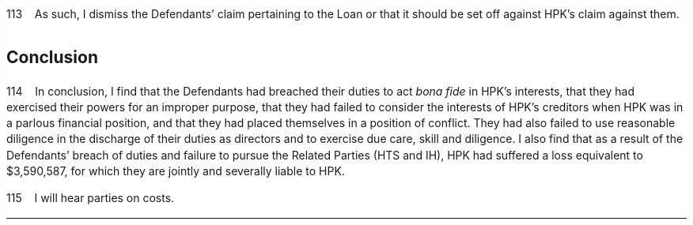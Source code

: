 113    As such, I dismiss the Defendants’ claim pertaining to the Loan or that it should be set off against HPK’s claim against them.

## Conclusion

114    In conclusion, I find that the Defendants had breached their duties to act _bona fide_ in HPK’s interests, that they had exercised their powers for an improper purpose, that they had failed to consider the interests of HPK’s creditors when HPK was in a parlous financial position, and that they had placed themselves in a position of conflict. They had also failed to use reasonable diligence in the discharge of their duties as directors and to exercise due care, skill and diligence. I also find that as a result of the Defendants’ breach of duties and failure to pursue the Related Parties (HTS and IH), HPK had suffered a loss equivalent to $3,590,587, for which they are jointly and severally liable to HPK.

115    I will hear parties on costs.

* * *

[^1]: Statement of Claim (Amendment No. 3) (“SOC”) at \[8\]; Don Ho’s Affidavit of Evidence-in-Chief (“AEIC”) dated 3 January 2020 (“Don Ho’s AEIC”) at \[13\].

[^2]: Don Ho’s AEIC at \[13\] and \[20\] and table therein; JUD 584/2013 in Suit 36/2006.

[^3]: Don Ho’s AEIC at \[23\].

[^4]: SOC at \[25\]; Don Ho’s AEIC at \[25(e)\] and pp 61–72.

[^5]: SOC at \[27\]; Don Ho’s AEIC at \[25(j)\]–\[25(k)\] and pp 85–100.

[^6]: SOC at \[30A\]; Don Ho’s AEIC at \[25(q)\] and pp 120–131.

[^7]: Don Ho’s AEIC at \[46\].

[^8]: Don Ho’s AEIC at \[27\]; D2’s Answers to Interrogatories dated 12 December 2019.

[^9]: SOC at \[31\]–\[32\] and \[69\]; Don Ho’s AEIC at \[28\], \[50\] and \[55\]–\[57\].

[^10]: SOC at \[22\].

[^11]: Don Ho’s AEIC at \[43\]–\[44\].

[^12]: SOC at \[57\]–\[64\].

[^13]: SOC at \[65\]–\[70\].

[^14]: SOC at \[75\]; 25/2/20 Notes of Evidence (“NE”) at pp 5–7.

[^15]: List of Issues dated 3 March 2020.

[^16]: D1’s AEIC dated 13 January 2020 (“D1’s AEIC”) at \[13(f)\], \[19\] and \[23\].

[^17]: D1’s AEIC at \[13\], \[16\], \[24\], \[28\] and \[34\]; D1’s Written Submissions dated 13 July 2020 (“D1WS”) at \[4\].

[^18]: D1’s Defence (Amendment No 2) dated 29 August 2019 (“D1’s Defence”) at \[42\].

[^19]: D1’s AEIC at \[12\], \[26\] and \[33\].

[^20]: D2’s AEIC dated 2 January 2020 (“D2’s AEIC”) at \[4\]–\[8\].

[^21]: D2’s AEIC at \[9\]–\[13\].

[^22]: D2’s AEIC at \[14\]–\[20\]; D2’s Supplemental AEIC dated 8 June 2020 (“D2’s Supp AEIC”) at \[4\]–\[5\], \[13\]–\[14\], and \[18\]–\[24\].

[^23]: D2’s AEIC at \[23\]–\[32\] and \[37\]; D2’s Supp AEIC at \[25\]–\[26\]; D2’s Written Submissions dated 13 July 2020 (“D2WS”) at \[7\] and \[13\]–\[25\].

[^24]: D2’s AEIC at \[38\]; D2’s Defence (Amendment No 3) dated 25 March 2020 (“D2’s Defence”) at \[32\].

[^25]: Minute Sheet dated 17 March 2020.

[^26]: D1’s AEIC at \[13\], \[38\]–\[39\].

[^27]: SOC at \[33\]–\[44\] and \[57\] and \[63\]; Don Ho’s AEIC at \[28\].

[^28]: SOC at \[59\]–\[60\], and \[65\]–\[66\].

[^29]: D1’s Defence at \[22(r)\]; Reply to Defence (Amendment No. 2) dated 13 September 2019 at \[15\].

[^30]: Don Ho’s AEIC at \[49\], \[67\] and \[69\].

[^31]: D1’s AEIC at p 1132; Don Ho’s AEIC at p 142; 25/2/20 NE at pp 19–20, and 28.

[^32]: D1WS at \[4\]; D1’s Defence at \[28\]; D1’s AEIC at \[28\]; 25/2/20 NE at pp 28–29.

[^33]: D1WS at \[12\]–\[36\].

[^34]: D1WS at \[4\] and \[87\]; 26/2/20 NE at p 85.

[^35]: Don Ho’s AEIC at p 148.

[^36]: 25/2/20 NE at pp 121–123 and 153; 1AB at p 104; 7AB at pp 1776–1780; Bundle of Additional ACRA Records (dated 27 March 2020).

[^37]: Don Ho’s AEIC at pp 141–142; D1’s AEIC at pp 1131–1132

[^38]: 25/2/20 NE at pp 150–153.

[^39]: 26/2/20 NE at pp 85–88.

[^40]: 25/2/20 NE at pp 158–159.

[^41]: 26/2/20 NE at pp 33–34.

[^42]: D1WS at \[88\]–\[89\]; 26/2/20 NE at pp 35 and 44–48.

[^43]: 25/2/20 NE at pp 114–117; D1’s AEIC at pp 1087–1089.

[^44]: 25/2/20 NE at pp 119 –121; D1WS at \[83\].

[^45]: D2WS at \[18\]–\[23\]; 27/2/20 NE at p 12; 26/2/20 NE at p 10.

[^46]: Murthy Abhishek’s AEIC dated 7 January 2020 (“Abhishek’s AEIC”) at pp 65–66; 2AB pp 502–572.

[^47]: D1’s AEIC at pp 1150–1159.

[^48]: 25/2/20 NE at pp 125–127.

[^49]: 25/2/20 NE at pp 126–131.

[^50]: D1’s AEIC at pp 1093–1094 and 1098–1102; 25/2/20 NE at pp 139–141; D1WS at \[84\]; D2WS at \[18\]–\[23\].

[^51]: Abhishek’s AEIC at pp 65–66 (D1’s Nov 2008 Affidavit at \[17\]–\[22\]).

[^52]: 25/2/20 NE at p 143–147.

[^53]: 2AB pp 531–534; 26/2/20 NE at pp 134–136 and 162.

[^54]: D1WS at \[85\].

[^55]: 26/2/20 NE at pp 134–139.

[^56]: 26/2/20 NE at p 163.

[^57]: 27/2/20 NE at p 20.

[^58]: Abhishek’s AEIC at p 66 (D1’s Nov 2008 Affidavit at \[19\]–\[22\]).

[^59]: 25/2/20 NE at pp 154–156.

[^60]: 26/2/20 at p 92 and pp 98–100.

[^61]: D1’s AEIC at \[28(c)\].

[^62]: 26/2/20 NE at pp 103–107.


[^63]: 26/2/20 NE at pp 110–111; D1’s AEIC at pp 508–510 (DC Suit 691/2008).
[^64]: 25/2/20 NE at pp 103–107.
[^65]: D1’s AEIC at \[21(h)\].
[^66]: 26/2/20 NE at pp 23–24, and 33–34.
[^67]: D1’s AEIC at \[28(c)\]; 26/2/20 NE at pp 68 and 92.
[^68]: D1’s AEIC at \[33\].
[^69]: 25/2/20 NE at pp 101–103; 26/2/20 NE at pp 33 and 84–85.
[^70]: D1’s AEIC at \[13(d)\]; 26/2/20 NE at pp 123–130.
[^71]: D1’s AEIC at 2\[(c)\].
[^72]: 25/2/20 NE at p 54.
[^73]: 25/2/20 NE at pp 63–64.
[^74]: D1WS at \[21\]–\[36\].
[^75]: D1’s AEIC at p 1126.
[^76]: BAEIC (Vol 2) at pp 1137–1138.
[^77]: D1WS at \[5\]; 25/2/20 NE at p 150.
[^78]: 26/2/20 NE at pp 3–5.
[^79]: 26/2/20 NE at p 6.
[^80]: D1’s AEIC at pp 1088 and 1099.
[^81]: 26/2/20 NE at pp 8 and 13.
[^82]: 26/2/20 NE at pp 159–161.
[^83]: 27/2/20 NE at pp 3 and 28.
[^84]: 26/2/20 NE at pp 159–160.
[^85]: 27/2/20 NE at p 3.
[^86]: 27/2/20 NE at pp 4–5.
[^87]: D2’s AEIC at \[17\].
[^88]: D2’s Supp AEIC at \[12\].
[^89]: 27/2/20 NE at pp 11–12.
[^90]: 27/2/20 NE at p 20.
[^91]: 27/2/20 NE at pp 1–2.
[^92]: D2’s AEIC at \[5\], \[13\], \[16\]–\[18\], \[28\], and \[35\].
[^93]: Bundle of Additional ACRA Records (dated 27 March 2020).
[^94]: 26/2/20 NE at p 148; 27/2/20 NE at pp 22–23.
[^95]: D2’s AEIC at \[23\]; 26/2/20 NE at pp 149 and 163.
[^96]: 27/2/20 NE at p 24.
[^97]: 26/2/20 NE at p 150.
[^98]: 26/2/20 NE at pp 37–38; D1’s AEIC at p 1146.
[^99]: 27/2/20 NE at p24.
[^100]: 26/2/20 NE at p 39.
[^101]: 26/2/20 NE at pp 152–155.
[^102]: 26/2/20 NE at pp 37, 40, 41 and 51.
[^103]: D2WS at \[26\]–\[29\].
[^104]: D2WS at \[38\]–\[40\].
[^105]: 2AB 508 (D1’s 1st Nov 2008 Affidavit at \[16\]–\[18\]).
[^106]: D1’s AEIC at pp 1150–1191; 2AB 508 (D1’s 1st Nov 2008 Affidavit at \[18\]).
[^107]: 26/2/20 NE at p 55.
[^108]: D1’s Defence at \[12(i)\]; 26/2/20 NE at pp 53–54 and 56; D1’s AEIC at p 693.
[^109]: 26/2/20 NE at p 62.
[^110]: D1’s AEIC at \[28(c)\]; 26/2/20 NE at pp 68 and 92.
[^111]: Don Ho’s AEIC at p 80.
[^112]: 25/2/20 NE at p 90; Don Ho’s AEIC at \[25\].
[^113]: Don Ho’s AEIC at pp 75 and 78.
[^114]: Don Ho’s AEIC at pp 54, 73 and 76.
[^115]: Don Ho’s AEIC at pp 82, 84 and 101.
[^116]: Don Ho’s AEIC at p 105.
[^117]: 26/2/20 NE at pp 64–67.
[^118]: D1’s AEIC at \[17\].
[^119]: Don Ho’s AEIC at p 55.
[^120]: D2’s Defence at \[13\]; D2’s AEIC at \[35\].
[^121]: 27/2/20 NE at pp 20 and 31.
[^122]: 25/2/20 NE at pp 11–12; 7AB at pp 1588–1589.
[^123]: 25/2/20 NE at pp 132–134; 26/2/20 NE at p 25.
[^124]: D1’s Defence at \[12(f)\]; D1’s AEIC at \[13(f)\] and \[23\].
[^125]: 25/2/20 NE at pp 132–135.
[^126]: 26/2/20 NE at pp 25–26.
[^127]: 25/2/20 NE at pp 135–136.
[^128]: 26/2/20 NE at p 74; Plaintiff’s Bundle of Documents (“PB”) at pp 28–32.
[^129]: 26/2/20 NE at pp75–76.
[^130]: 26/2/20 NE at pp 115–116.
[^131]: 27/2/20 at pp NE 16–17.
[^132]: D1’s AEIC at \[21(o)\] read with SOC at \[34\].
[^133]: Don Ho’s AEIC at \[46\]–\[50\] and \[54\].
[^134]: Don Ho’s AEIC at pp 142 and 144.
[^135]: 25/2/20 NE at pp 103 and 105.
[^136]: Don Ho’s AEIC at p 151.
[^137]: 25/2/20 NE at p 76.
[^138]: 26/2/20 NE at p 57.
[^139]: 26/2/20 NE at p 159.
[^140]: D2’s AEIC at \[5\]–\[6\] and \[37\].
[^141]: Don Ho’s AEIC at \[27\].
[^142]: D2WS at \[109\]–\[112\].
[^143]: D1’s Defence at \[28\] and \[42\]; D2’s Defence at \[32\]; D1WS at \[133\]–\[144\].
[^144]: Don Ho’s AEIC at \[62\].
[^145]: D1’s Defence at \[26\]; D2’s Defence at \[21\]; D1WS at \[145\]–\[146\].
[^146]: Don Ho’s AEIC at p 87.
[^147]: 26/2/20 NE at pp 71–72.
[^148]: 27/2/20 NE at pp 14–16.
[^149]: 26/2/20 NE at p 144.